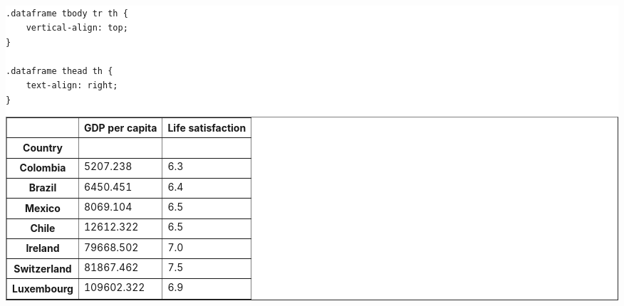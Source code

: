     .dataframe tbody tr th {
        vertical-align: top;
    }

    .dataframe thead th {
        text-align: right;
    }
</style>
<table border="1" class="dataframe">
  <thead>
    <tr style="text-align: right;">
      <th></th>
      <th>GDP per capita</th>
      <th>Life satisfaction</th>
    </tr>
    <tr>
      <th>Country</th>
      <th></th>
      <th></th>
    </tr>
  </thead>
  <tbody>
    <tr>
      <th>Colombia</th>
      <td>5207.238</td>
      <td>6.3</td>
    </tr>
    <tr>
      <th>Brazil</th>
      <td>6450.451</td>
      <td>6.4</td>
    </tr>
    <tr>
      <th>Mexico</th>
      <td>8069.104</td>
      <td>6.5</td>
    </tr>
    <tr>
      <th>Chile</th>
      <td>12612.322</td>
      <td>6.5</td>
    </tr>
    <tr>
      <th>Ireland</th>
      <td>79668.502</td>
      <td>7.0</td>
    </tr>
    <tr>
      <th>Switzerland</th>
      <td>81867.462</td>
      <td>7.5</td>
    </tr>
    <tr>
      <th>Luxembourg</th>
      <td>109602.322</td>
      <td>6.9</td>
    </tr>
  </tbody>
</table>
</div>

